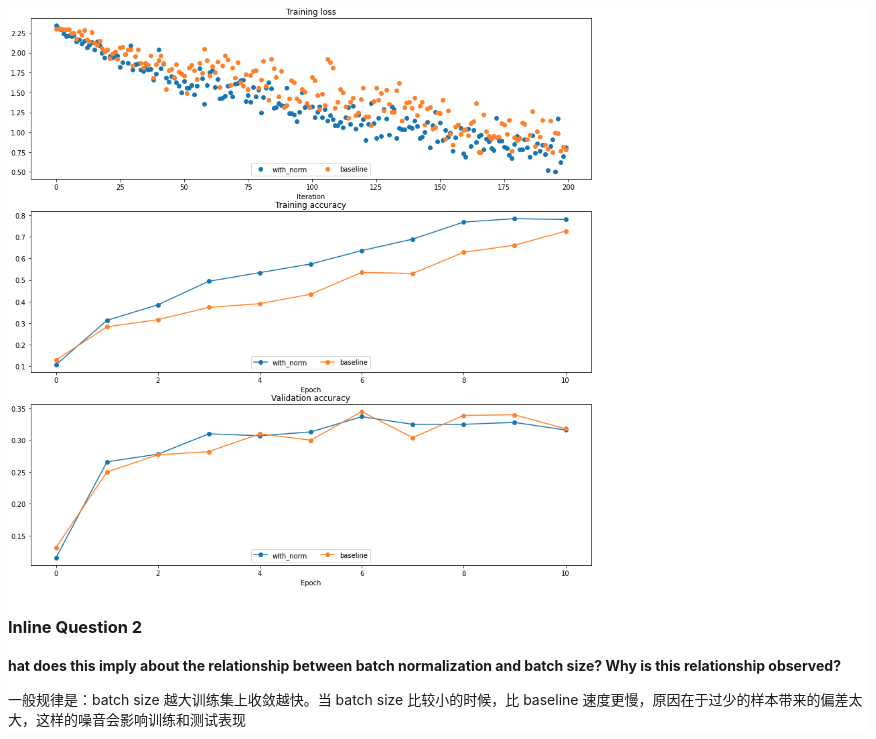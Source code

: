 <img src="cs231n-assignment2-笔记/image-20210707160726541.png" style="zoom: 67%;" />

### Inline Question 2

**hat does this imply about the relationship between batch normalization and batch size? Why is this relationship observed?**

一般规律是：batch size 越大训练集上收敛越快。当 batch size 比较小的时候，比 baseline 速度更慢，原因在于过少的样本带来的偏差太大，这样的噪音会影响训练和测试表现

